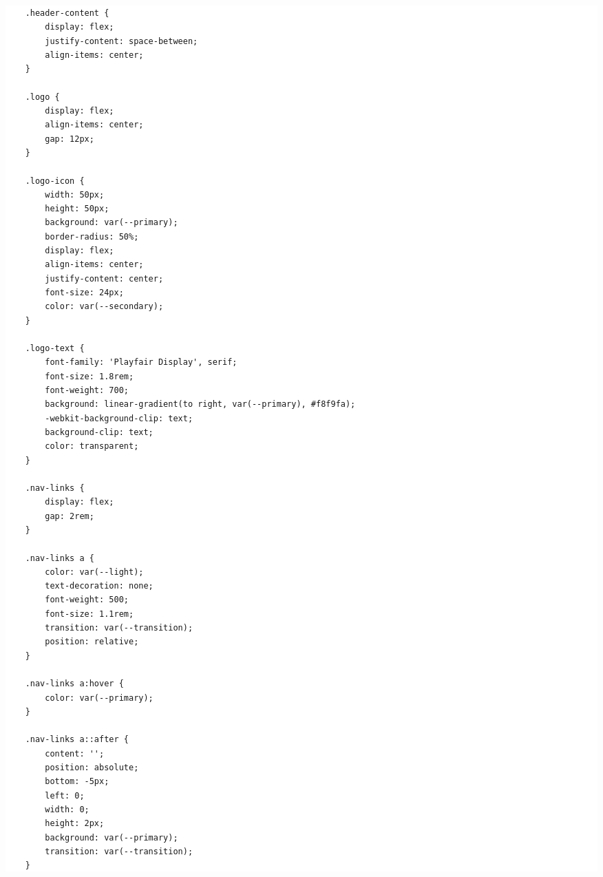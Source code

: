         .header-content {
            display: flex;
            justify-content: space-between;
            align-items: center;
        }

        .logo {
            display: flex;
            align-items: center;
            gap: 12px;
        }

        .logo-icon {
            width: 50px;
            height: 50px;
            background: var(--primary);
            border-radius: 50%;
            display: flex;
            align-items: center;
            justify-content: center;
            font-size: 24px;
            color: var(--secondary);
        }

        .logo-text {
            font-family: 'Playfair Display', serif;
            font-size: 1.8rem;
            font-weight: 700;
            background: linear-gradient(to right, var(--primary), #f8f9fa);
            -webkit-background-clip: text;
            background-clip: text;
            color: transparent;
        }

        .nav-links {
            display: flex;
            gap: 2rem;
        }

        .nav-links a {
            color: var(--light);
            text-decoration: none;
            font-weight: 500;
            font-size: 1.1rem;
            transition: var(--transition);
            position: relative;
        }

        .nav-links a:hover {
            color: var(--primary);
        }

        .nav-links a::after {
            content: '';
            position: absolute;
            bottom: -5px;
            left: 0;
            width: 0;
            height: 2px;
            background: var(--primary);
            transition: var(--transition);
        }
